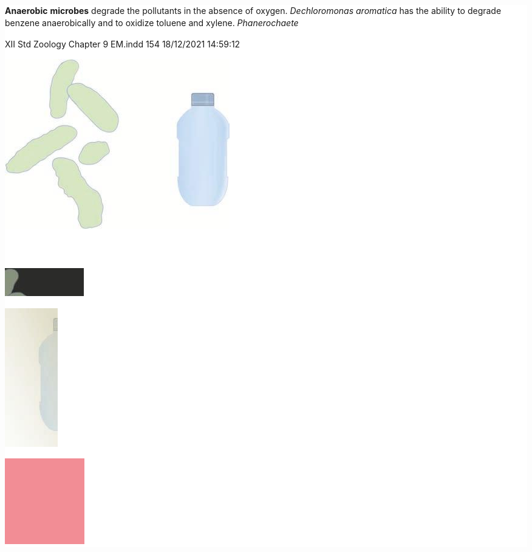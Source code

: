**Anaerobic** **microbes** degrade the pollutants in the absence of oxygen. _Dechloromonas aromatica_ has the ability to degrade benzene anaerobically and to oxidize toluene and xylene. _Phanerochaete_

XII Std Zoology Chapter 9 EM.indd 154 18/12/2021 14:59:12


![](chapter-9-7-1.jpg "")

![](chapter-9-7-2.jpg "")

![](chapter-9-7-3.jpg "")

![](chapter-9-7-4.jpg "")

![](chapter-9-7-7.jpg "")
